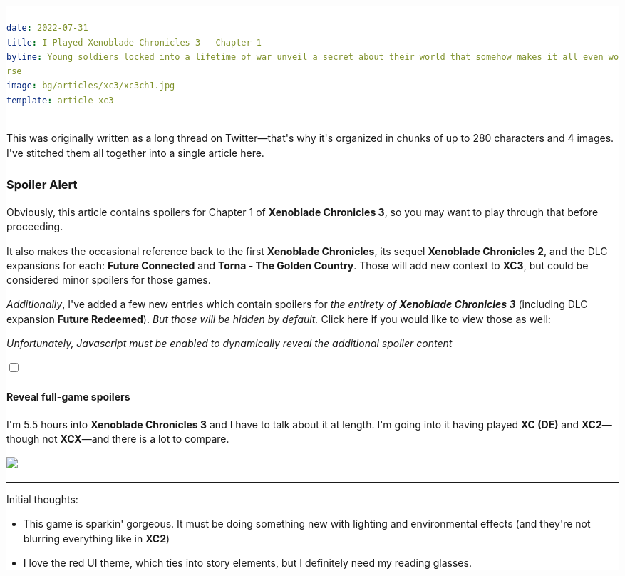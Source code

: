 ```yaml
---
date: 2022-07-31
title: I Played Xenoblade Chronicles 3 - Chapter 1
byline: Young soldiers locked into a lifetime of war unveil a secret about their world that somehow makes it all even worse
image: bg/articles/xc3/xc3ch1.jpg
template: article-xc3
---
```


This was originally written as a long thread on Twitter—that's why it's organized in chunks of up to 280 characters and 4 images.  I've stitched them all together into a single article here.

<div class="box" markdown=1>

### Spoiler Alert

Obviously, this article contains spoilers for Chapter 1 of __Xenoblade Chronicles 3__, so you may want to play through that before proceeding.

It also makes the occasional reference back to the first __Xenoblade Chronicles__, its sequel __Xenoblade Chronicles 2__, and the DLC expansions for each: __Future Connected__ and __Torna - The Golden Country__.  Those will add new context to __XC3__, but could be considered minor spoilers for those games.

*Additionally*, I've added a few new entries which contain spoilers for *the entirety of __Xenoblade Chronicles 3__* (including DLC expansion __Future Redeemed__).  *But those will be hidden by default.*  Click here if you would like to view those as well:

<noscript>*Unfortunately, Javascript must be enabled to dynamically reveal the additional spoiler content*</noscript>

<input id="spoilerswitchbox" type="checkbox" name="spoilerswitchbox" onChange="toggleSpoilers(this);">
<label id="spoilerswitchlabel" for="spoilerswitchbox"><h4>Reveal full-game spoilers</h4></label>

</div>

I'm 5.5 hours into __Xenoblade Chronicles 3__ and I have to talk about it at length.  I'm going into it having played __XC (DE)__ and __XC2__—though not __XCX__—and there is a lot to compare.

<div class="imgblock" markdown="1">

![](%assets_url%/xc3/1553765100984487946-FZAVH93XkAA6DKN.jpg)

</div>

----

Initial thoughts:

* This game is sparkin' gorgeous.  It must be doing something new with lighting and environmental effects (and they're not blurring everything like in __XC2__)

* I love the red UI theme, which ties into story elements, but I definitely need my reading glasses.
